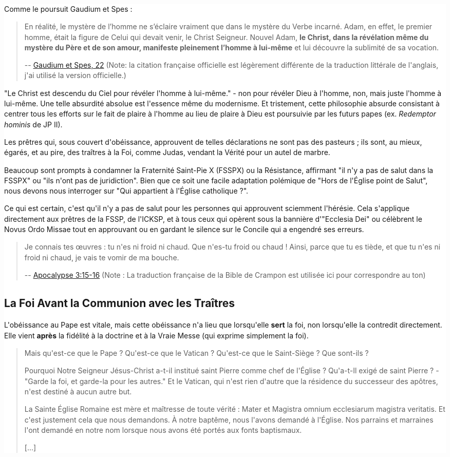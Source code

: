 Comme le poursuit Gaudium et Spes :

> En réalité, le mystère de l’homme ne s’éclaire vraiment que dans le mystère du Verbe incarné. 
> Adam, en effet, le premier homme, était la figure de Celui qui devait venir, 
> le Christ Seigneur. Nouvel Adam, **le Christ, dans la révélation même du mystère du Père et de son amour, 
> manifeste pleinement l’homme à lui-même** et lui découvre la sublimité de sa vocation.
>
> -- [Gaudium et Spes, 22](https://archive.is/jI78Q#selection-537.193-537.347) (Note: la citation française officielle est légèrement différente de la traduction littérale de l'anglais, j'ai utilisé la version officielle.)

"Le Christ est descendu du Ciel pour révéler l'homme à lui-même." - non pour révéler Dieu à l'homme, non, 
mais juste l'homme à lui-même. Une telle absurdité absolue est l'essence même du modernisme. Et tristement, 
cette philosophie absurde consistant à centrer tous les efforts sur le fait de plaire à l'homme au lieu de plaire à Dieu 
est poursuivie par les futurs papes (ex. *Redemptor hominis* de JP II).

Les prêtres qui, sous couvert d'obéissance, approuvent de telles déclarations ne sont pas des pasteurs ; 
ils sont, au mieux, égarés, et au pire, des traîtres à la Foi, comme Judas, vendant 
la Vérité pour un autel de marbre.

Beaucoup sont prompts à condamner la Fraternité Saint-Pie X (FSSPX) ou la Résistance, affirmant 
"il n'y a pas de salut dans la FSSPX" ou "ils n'ont pas de juridiction". Bien que ce soit une facile adaptation polémique 
de "Hors de l'Église point de Salut", nous devons nous interroger sur "Qui appartient 
à l'Église catholique ?".

Ce qui est certain, c'est qu'il n'y a pas de salut pour les personnes qui approuvent sciemment l'hérésie. 
Cela s'applique directement aux prêtres de la FSSP, de l'ICKSP, et à tous ceux qui opèrent sous la bannière 
d'"Ecclesia Dei" ou célèbrent le Novus Ordo Missae tout en approuvant ou en gardant le silence sur 
le Concile qui a engendré ses erreurs.

> Je connais tes œuvres : tu n'es ni froid ni chaud. Que n'es-tu froid ou chaud !
> Ainsi, parce que tu es tiède, et que tu n'es ni froid ni chaud, je vais te vomir 
> de ma bouche.
>
> -- [Apocalypse 3:15-16](https://www.drbo.org/cgi-bin/d?b=drb&bk=73&ch=3&l=16#x) (Note : La traduction française de la Bible de Crampon est utilisée ici pour correspondre au ton)

## La Foi Avant la Communion avec les Traîtres

L'obéissance au Pape est vitale, mais cette obéissance n'a lieu que lorsqu'elle **sert** la foi,
non lorsqu'elle la contredit directement. Elle vient **après** la fidélité à la doctrine et à la 
Vraie Messe (qui exprime simplement la foi).

> Mais qu'est-ce que le Pape ? Qu'est-ce que le Vatican ? Qu'est-ce que le Saint-Siège ? Que sont-ils ?
>
> Pourquoi Notre Seigneur Jésus-Christ a-t-il institué saint Pierre comme chef de l'Église ? 
> Qu'a-t-Il exigé de saint Pierre ? - "Garde la foi, et garde-la pour les autres." 
> Et le Vatican, qui n'est rien d'autre que la résidence du successeur des apôtres,
> n'est destiné à aucun autre but. 
> 
> La Sainte Église Romaine est mère et maîtresse de toute vérité : Mater et Magistra omnium 
> ecclesiarum magistra veritatis. Et c'est justement cela que nous demandons. À notre baptême, nous 
> l'avons demandé à l'Église. Nos parrains et marraines l'ont demandé en notre nom lorsque nous avons été portés 
> aux fonts baptismaux. 
> 
> [...] 

[^1]: Voir : ["Prométhée - La Religion de l'Homme" par l'abbé Calderon](https://angeluspress.org/products/prometheus) (Note : le lien original est en anglais, je le conserve tel quel)
[^2]: [Abbé Peter R. Scott : La tragédie de la FSSP en 2000](https://archive.is/Jb7Xk#selection-1109.221-1109.317)